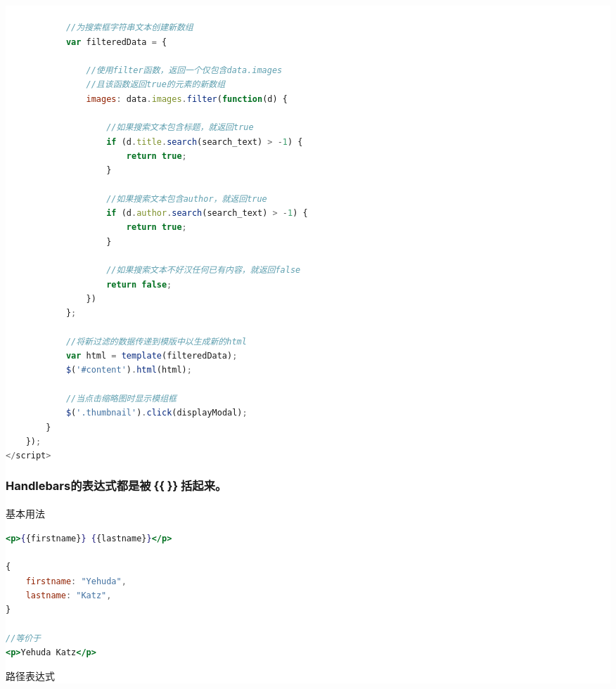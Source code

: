 ```jsx

            //为搜索框字符串文本创建新数组
            var filteredData = {

                //使用filter函数，返回一个仅包含data.images
                //且该函数返回true的元素的新数组
                images: data.images.filter(function(d) {

                    //如果搜索文本包含标题，就返回true
                    if (d.title.search(search_text) > -1) {
                        return true;
                    }

                    //如果搜索文本包含author，就返回true
                    if (d.author.search(search_text) > -1) {
                        return true;
                    }

                    //如果搜索文本不好汉任何已有内容，就返回false
                    return false;
                })
            };

            //将新过滤的数据传递到模版中以生成新的html
            var html = template(filteredData);
            $('#content').html(html);

            //当点击缩略图时显示模组框
            $('.thumbnail').click(displayModal);
        }
    });
</script>
```

### Handlebars的表达式都是被 {{ }} 括起来。

基本用法

```jsx
<p>{{firstname}} {{lastname}}</p>

{
	firstname: "Yehuda",
	lastname: "Katz",
}

//等价于
<p>Yehuda Katz</p>
```

路径表达式
